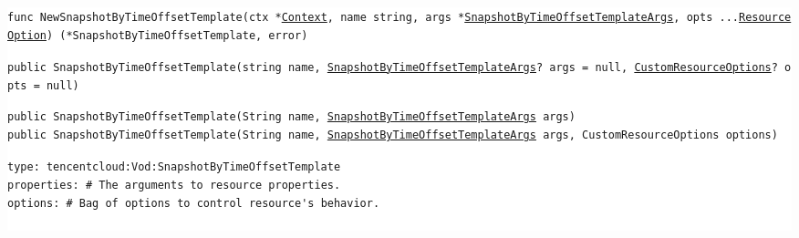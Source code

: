 <div>
<pulumi-choosable type="language" values="go">
<div class="highlight"><pre class="chroma"><code class="language-go" data-lang="go"><span class="k">func </span><span class="nx">NewSnapshotByTimeOffsetTemplate</span><span class="p">(</span><span class="nx">ctx</span><span class="p"> *</span><span class="nx"><a href="https://pkg.go.dev/github.com/pulumi/pulumi/sdk/v3/go/pulumi?tab=doc#Context">Context</a></span><span class="p">,</span> <span class="nx">name</span><span class="p"> </span><span class="nx">string</span><span class="p">,</span> <span class="nx">args</span><span class="p"> *</span><span class="nx"><a href="#inputs">SnapshotByTimeOffsetTemplateArgs</a></span><span class="p">,</span> <span class="nx">opts</span><span class="p"> ...</span><span class="nx"><a href="https://pkg.go.dev/github.com/pulumi/pulumi/sdk/v3/go/pulumi?tab=doc#ResourceOption">ResourceOption</a></span><span class="p">) (*<span class="nx">SnapshotByTimeOffsetTemplate</span>, error)</span></code></pre></div>
</pulumi-choosable>
</div>

<div>
<pulumi-choosable type="language" values="csharp">
<div class="highlight"><pre class="chroma"><code class="language-csharp" data-lang="csharp"><span class="k">public </span><span class="nx">SnapshotByTimeOffsetTemplate</span><span class="p">(</span><span class="nx">string</span><span class="p"> </span><span class="nx">name<span class="p">,</span> <span class="nx"><a href="#inputs">SnapshotByTimeOffsetTemplateArgs</a></span><span class="p">? </span><span class="nx">args = null<span class="p">,</span> <span class="nx"><a href="/docs/reference/pkg/dotnet/Pulumi/Pulumi.CustomResourceOptions.html">CustomResourceOptions</a></span><span class="p">? </span><span class="nx">opts = null<span class="p">)</span></code></pre></div>
</pulumi-choosable>
</div>

<div>
<pulumi-choosable type="language" values="java">
<div class="highlight"><pre class="chroma">
<code class="language-java" data-lang="java"><span class="k">public </span><span class="nx">SnapshotByTimeOffsetTemplate</span><span class="p">(</span><span class="nx">String</span><span class="p"> </span><span class="nx">name<span class="p">,</span> <span class="nx"><a href="#inputs">SnapshotByTimeOffsetTemplateArgs</a></span><span class="p"> </span><span class="nx">args<span class="p">)</span>
<span class="k">public </span><span class="nx">SnapshotByTimeOffsetTemplate</span><span class="p">(</span><span class="nx">String</span><span class="p"> </span><span class="nx">name<span class="p">,</span> <span class="nx"><a href="#inputs">SnapshotByTimeOffsetTemplateArgs</a></span><span class="p"> </span><span class="nx">args<span class="p">,</span> <span class="nx">CustomResourceOptions</span><span class="p"> </span><span class="nx">options<span class="p">)</span>
</code></pre></div>
</pulumi-choosable>
</div>

<div>
<pulumi-choosable type="language" values="yaml">
<div class="highlight"><pre class="chroma"><code class="language-yaml" data-lang="yaml">type: <span class="nx">tencentcloud:Vod:SnapshotByTimeOffsetTemplate</span><span class="p"></span>
<span class="p">properties</span><span class="p">: </span><span class="c">#&nbsp;The arguments to resource properties.</span>
<span class="p"></span><span class="p">options</span><span class="p">: </span><span class="c">#&nbsp;Bag of options to control resource&#39;s behavior.</span>
<span class="p"></span>
</code></pre></div>
</pulumi-choosable>
</div>
